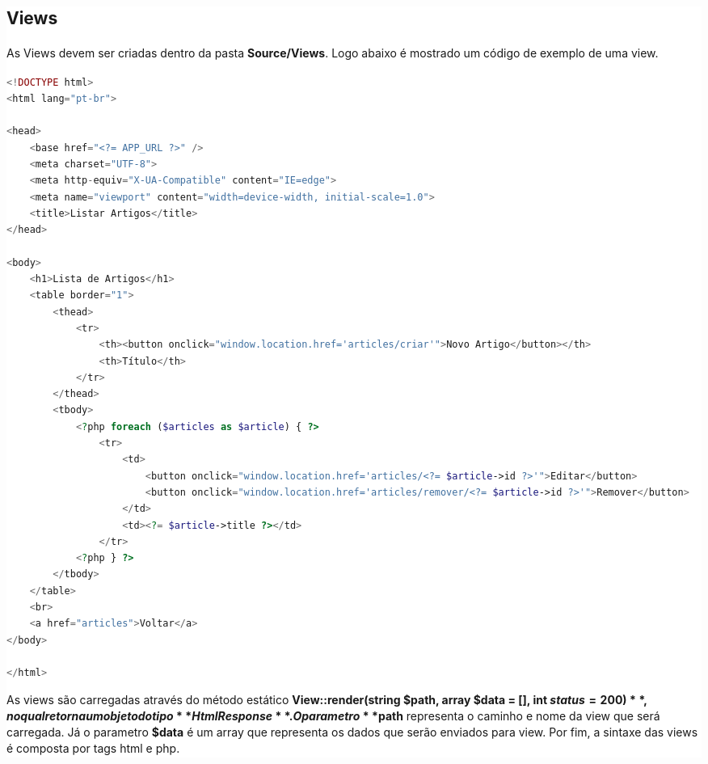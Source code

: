 ## Views

As Views devem ser criadas dentro da pasta **Source/Views**. Logo abaixo é mostrado um código de exemplo de uma view.

```php
<!DOCTYPE html>
<html lang="pt-br">

<head>
    <base href="<?= APP_URL ?>" />
    <meta charset="UTF-8">
    <meta http-equiv="X-UA-Compatible" content="IE=edge">
    <meta name="viewport" content="width=device-width, initial-scale=1.0">
    <title>Listar Artigos</title>
</head>

<body>
    <h1>Lista de Artigos</h1>
    <table border="1">
        <thead>
            <tr>
                <th><button onclick="window.location.href='articles/criar'">Novo Artigo</button></th>
                <th>Título</th>
            </tr>
        </thead>
        <tbody>
            <?php foreach ($articles as $article) { ?>
                <tr>
                    <td>
                        <button onclick="window.location.href='articles/<?= $article->id ?>'">Editar</button>
                        <button onclick="window.location.href='articles/remover/<?= $article->id ?>'">Remover</button>
                    </td>
                    <td><?= $article->title ?></td>
                </tr>
            <?php } ?>
        </tbody>
    </table>
    <br>
    <a href="articles">Voltar</a>
</body>

</html>
```
As views são carregadas através do método estático **View::render(string $path, array $data = [], int $status = 200)**, no qual retorna um objeto do tipo **HtmlResponse**. O parametro **$path** representa o caminho e nome da view que será carregada. Já o parametro **$data** é um array que representa os dados que serão enviados para view. Por fim, a sintaxe das views é composta por tags html e php.
